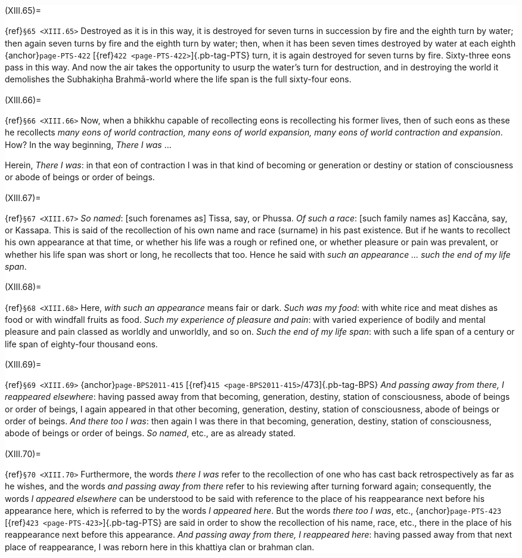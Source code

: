(XIII.65)=

{ref}`§65 <XIII.65>` Destroyed as it is in this way, it is destroyed for seven turns in succession by fire and the eighth turn by water; then again seven turns by fire and the eighth turn by water; then, when it has been seven times destroyed by water at each eighth {anchor}`page-PTS-422` [{ref}`422 <page-PTS-422>`]{.pb-tag-PTS}  turn, it is again destroyed for seven turns by fire. Sixty-three eons pass in this way. And now the air takes the opportunity to usurp the water’s turn for destruction, and in destroying the world it demolishes the Subhakiṇha Brahmā-world where the life span is the full sixty-four eons.

(XIII.66)=

{ref}`§66 <XIII.66>` Now, when a bhikkhu capable of recollecting eons is recollecting his former lives, then of such eons as these he recollects *many eons of world contraction, many eons of world expansion, many eons of world contraction and expansion*. How? In the way beginning, *There I was* …

Herein, *There I was*: in that eon of contraction I was in that kind of becoming or generation or destiny or station of consciousness or abode of beings or order of beings.

(XIII.67)=

{ref}`§67 <XIII.67>` *So named*: [such forenames as] Tissa, say, or Phussa. *Of such a race*: [such family names as] Kaccāna, say, or Kassapa. This is said of the recollection of his own name and race (surname) in his past existence. But if he wants to recollect his own appearance at that time, or whether his life was a rough or refined one, or whether pleasure or pain was prevalent, or whether his life span was short or long, he recollects that too. Hence he said with *such an appearance … such the end of my life span*.

(XIII.68)=

{ref}`§68 <XIII.68>` Here, *with such an appearance* means fair or dark. *Such was my food*: with white rice and meat dishes as food or with windfall fruits as food. *Such my experience of pleasure and pain*: with varied experience of bodily and mental pleasure and pain classed as worldly and unworldly, and so on. *Such the end of my life span*: with such a life span of a century or life span of eighty-four thousand eons.

(XIII.69)=

{ref}`§69 <XIII.69>` {anchor}`page-BPS2011-415` [{ref}`415 <page-BPS2011-415>`/473]{.pb-tag-BPS} *And passing away from there, I reappeared elsewhere*: having passed away from that becoming, generation, destiny, station of consciousness, abode of beings or order of beings, I again appeared in that other becoming, generation, destiny, station of consciousness, abode of beings or order of beings. *And there too I was*: then again I was there in that becoming, generation, destiny, station of consciousness, abode of beings or order of beings. *So named*, etc., are as already stated.

(XIII.70)=

{ref}`§70 <XIII.70>` Furthermore, the words *there I was* refer to the recollection of one who has cast back retrospectively as far as he wishes, and the words *and passing away from there* refer to his reviewing after turning forward again; consequently, the words *I appeared elsewhere* can be understood to be said with reference to the place of his reappearance next before his appearance here, which is referred to by the words *I appeared here*. But the words *there too I was*, etc., {anchor}`page-PTS-423` [{ref}`423 <page-PTS-423>`]{.pb-tag-PTS}  are said in order to show the recollection of his name, race, etc., there in the place of his reappearance next before this appearance. *And passing away from there, I reappeared here*: having passed away from that next place of reappearance, I was reborn here in this khattiya clan or brahman clan.
